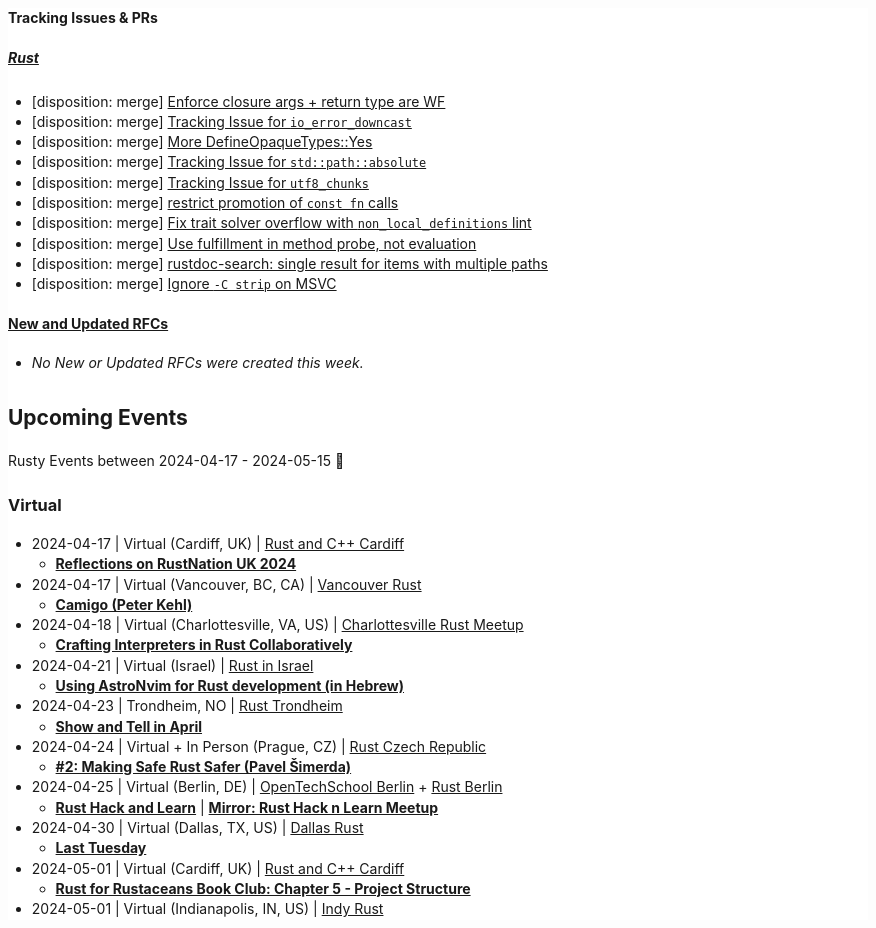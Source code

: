 #### Tracking Issues & PRs
##### [Rust](https://github.com/rust-lang/rust/issues?q=is%3Aopen+label%3Afinal-comment-period+sort%3Aupdated-desc)
* [disposition: merge] [Enforce closure args + return type are WF](https://github.com/rust-lang/rust/pull/123531)
* [disposition: merge] [Tracking Issue for `io_error_downcast`](https://github.com/rust-lang/rust/issues/99262)
* [disposition: merge] [More DefineOpaqueTypes::Yes](https://github.com/rust-lang/rust/pull/123794)
* [disposition: merge] [Tracking Issue for `std::path::absolute`](https://github.com/rust-lang/rust/issues/92750)
* [disposition: merge] [Tracking Issue for `utf8_chunks`](https://github.com/rust-lang/rust/issues/99543)
* [disposition: merge] [restrict promotion of `const fn` calls](https://github.com/rust-lang/rust/pull/121557)
* [disposition: merge] [Fix trait solver overflow with `non_local_definitions` lint](https://github.com/rust-lang/rust/pull/123594)
* [disposition: merge] [Use fulfillment in method probe, not evaluation ](https://github.com/rust-lang/rust/pull/122317)
* [disposition: merge] [rustdoc-search: single result for items with multiple paths](https://github.com/rust-lang/rust/pull/119912)
* [disposition: merge] [Ignore `-C strip` on MSVC](https://github.com/rust-lang/rust/pull/115120)

#### [New and Updated RFCs](https://github.com/rust-lang/rfcs/pulls)
* *No New or Updated RFCs were created this week.*

## Upcoming Events

Rusty Events between 2024-04-17 - 2024-05-15 🦀

### Virtual

* 2024-04-17 | Virtual (Cardiff, UK) | [Rust and C++ Cardiff](https://www.meetup.com/rust-and-c-plus-plus-in-cardiff/)
    * [**Reflections on RustNation UK 2024**](https://www.meetup.com/rust-and-c-plus-plus-in-cardiff/events/300325512/)
* 2024-04-17 | Virtual (Vancouver, BC, CA) | [Vancouver Rust](https://www.meetup.com/vancouver-rust/)
    * [**Camigo (Peter Kehl)**](https://www.meetup.com/vancouver-rust/events/298542323/)
* 2024-04-18 | Virtual (Charlottesville, VA, US) | [Charlottesville Rust Meetup](https://www.meetup.com/charlottesville-rust-meetup/)
    * [**Crafting Interpreters in Rust Collaboratively**](https://www.meetup.com/charlottesville-rust-meetup/events/298368799/)
* 2024-04-21 | Virtual (Israel) | [Rust in Israel](https://rust.org.il/)
    * [**Using AstroNvim for Rust development (in Hebrew)**](https://www.meetup.com/code-mavens/events/300265648/)
* 2024-04-23 | Trondheim, NO | [Rust Trondheim](https://www.meetup.com/rust-trondheim/)
    * [**Show and Tell in April**](https://www.meetup.com/rust-trondheim/events/300469130/)
* 2024-04-24 | Virtual + In Person (Prague, CZ) | [Rust Czech Republic](https://www.meetup.com/rust-czech-republic/)
    * [**#2: Making Safe Rust Safer (Pavel Šimerda)**](https://www.meetup.com/rust-czech-republic/events/300388563)
* 2024-04-25 | Virtual (Berlin, DE) | [OpenTechSchool Berlin](https://berline.rs/) + [Rust Berlin](https://www.meetup.com/rust-berlin/)
    * [**Rust Hack and Learn**](https://meet.jit.si/RustHackAndLearnBerlin) | [**Mirror: Rust Hack n Learn Meetup**](https://www.meetup.com/rust-berlin/events/298477692/)
* 2024-04-30 | Virtual (Dallas, TX, US) | [Dallas Rust](https://www.meetup.com/dallasrust/)
    * [**Last Tuesday**](https://www.meetup.com/dallasrust/events/mvdtgtygcgbnc/)
* 2024-05-01 | Virtual (Cardiff, UK) | [Rust and C++ Cardiff](https://www.meetup.com/rust-and-c-plus-plus-in-cardiff/)
    * [**Rust for Rustaceans Book Club: Chapter 5 - Project Structure**](https://www.meetup.com/rust-and-c-plus-plus-in-cardiff/events/300325526/)
* 2024-05-01 | Virtual (Indianapolis, IN, US) | [Indy Rust](https://www.meetup.com/indyrs/)

[submit_crate]: https://users.rust-lang.org/t/crate-of-the-week/2704
[guidelines]: https://users.rust-lang.org/t/twir-call-for-participation/4821
[merged]: https://github.com/search?q=is%3Apr+org%3Arust-lang+is%3Amerged+merged%3A2024-04-09..2024-04-16
[calendar]: https://www.google.com/calendar/embed?src=apd9vmbc22egenmtu5l6c5jbfc%40group.calendar.google.com
[community]: mailto:community-team@rust-lang.org